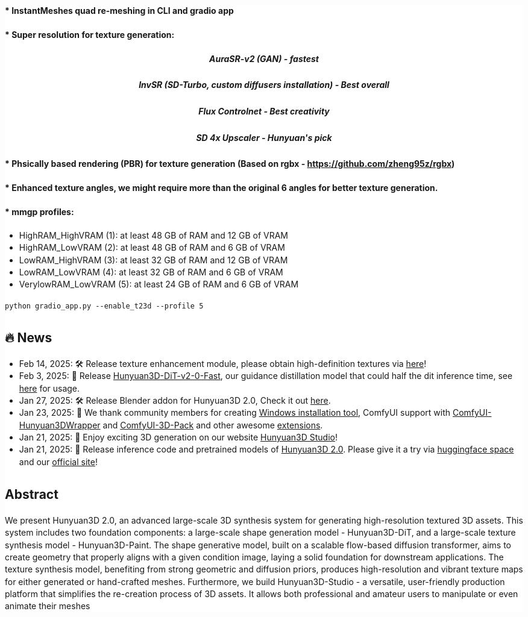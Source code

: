 #### * InstantMeshes quad re-meshing in CLI and gradio app
#### * Super resolution for texture generation:
<h5 style="text-align:center;">AuraSR-v2 (GAN) - fastest</h3>
<h5 style="text-align:center;">InvSR (SD-Turbo, custom diffusers installation) - Best overall</h3>
<h5 style="text-align:center;">Flux Controlnet - Best creativity</h3>
<h5 style="text-align:center;">SD 4x Upscaler - Hunyuan's pick</h3>

#### * Phsically based rendering (PBR) for texture generation (Based on rgbx - https://github.com/zheng95z/rgbx)
#### * Enhanced texture angles, we might require more than the original 6 angles for better texture generation.
#### * mmgp profiles:

- HighRAM_HighVRAM  (1): at least 48 GB of RAM and 12 GB of VRAM 
- HighRAM_LowVRAM  (2): at least 48 GB of RAM and 6 GB of VRAM
- LowRAM_HighVRAM  (3): at least 32 GB of RAM and 12 GB of VRAM
- LowRAM_LowVRAM  (4): at least 32 GB of RAM and 6 GB of VRAM
- VerylowRAM_LowVRAM  (5): at least 24 GB of RAM and 6 GB of VRAM 

```
python gradio_app.py --enable_t23d --profile 5
```

## 🔥 News

- Feb 14, 2025: 🛠️ Release texture enhancement module, please obtain high-definition textures via [here](minimal_demo.py)!
- Feb 3, 2025: 🐎
  Release [Hunyuan3D-DiT-v2-0-Fast](https://huggingface.co/tencent/Hunyuan3D-2/tree/main/hunyuan3d-dit-v2-0-fast), our
  guidance distillation model that could half the dit inference time, see [here](minimal_demo.py) for usage.
- Jan 27, 2025: 🛠️ Release Blender addon for Hunyuan3D 2.0, Check it out [here](#blender-addon).
- Jan 23, 2025: 💬 We thank community members for
  creating [Windows installation tool](https://github.com/YanWenKun/Hunyuan3D-2-WinPortable), ComfyUI support
  with [ComfyUI-Hunyuan3DWrapper](https://github.com/kijai/ComfyUI-Hunyuan3DWrapper)
  and [ComfyUI-3D-Pack](https://github.com/MrForExample/ComfyUI-3D-Pack) and other
  awesome [extensions](#community-resources).
- Jan 21, 2025: 💬 Enjoy exciting 3D generation on our website [Hunyuan3D Studio](https://3d.hunyuan.tencent.com)!
- Jan 21, 2025: 🤗 Release inference code and pretrained models
  of [Hunyuan3D 2.0](https://huggingface.co/tencent/Hunyuan3D-2). Please give it a try
  via [huggingface space](https://huggingface.co/spaces/tencent/Hunyuan3D-2) and
  our [official site](https://3d.hunyuan.tencent.com)!

## **Abstract**

We present Hunyuan3D 2.0, an advanced large-scale 3D synthesis system for generating high-resolution textured 3D assets.
This system includes two foundation components: a large-scale shape generation model - Hunyuan3D-DiT, and a large-scale
texture synthesis model - Hunyuan3D-Paint.
The shape generative model, built on a scalable flow-based diffusion transformer, aims to create geometry that properly
aligns with a given condition image, laying a solid foundation for downstream applications.
The texture synthesis model, benefiting from strong geometric and diffusion priors, produces high-resolution and vibrant
texture maps for either generated or hand-crafted meshes.
Furthermore, we build Hunyuan3D-Studio - a versatile, user-friendly production platform that simplifies the re-creation
process of 3D assets. It allows both professional and amateur users to manipulate or even animate their meshes